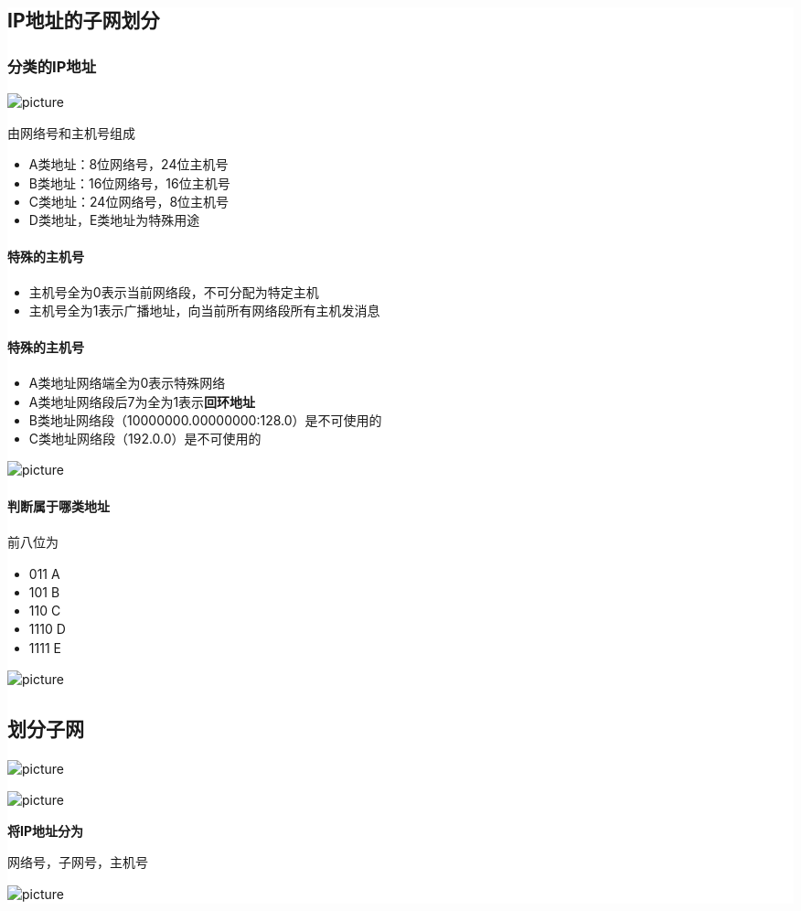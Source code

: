 

## IP地址的子网划分

### 分类的IP地址

![picture](F:/Linux_notes/Computer_Network/photo/39.jpg)

由网络号和主机号组成

-   A类地址：8位网络号，24位主机号
-   B类地址：16位网络号，16位主机号
-   C类地址：24位网络号，8位主机号
-   D类地址，E类地址为特殊用途

#### 特殊的主机号

-   主机号全为0表示当前网络段，不可分配为特定主机
-   主机号全为1表示广播地址，向当前所有网络段所有主机发消息

#### 特殊的主机号

-   A类地址网络端全为0表示特殊网络
-   A类地址网络段后7为全为1表示**回环地址**
-   B类地址网络段（10000000.00000000:128.0）是不可使用的
-   C类地址网络段（192.0.0）是不可使用的

![picture](F:/Linux_notes/Computer_Network/photo/40.jpg)

#### 判断属于哪类地址

前八位为

-   011  A
-   101  B
-   110  C
-   1110  D
-   1111  E

![picture](F:/Linux_notes/Computer_Network/photo/42.jpg)

## 划分子网

![picture](F:/Linux_notes/Computer_Network/photo/43.jpg)

![picture](F:/Linux_notes/Computer_Network/photo/44.jpg)

**将IP地址分为**

网络号，子网号，主机号

![picture](F:/Linux_notes/Computer_Network/photo/45.jpg)
